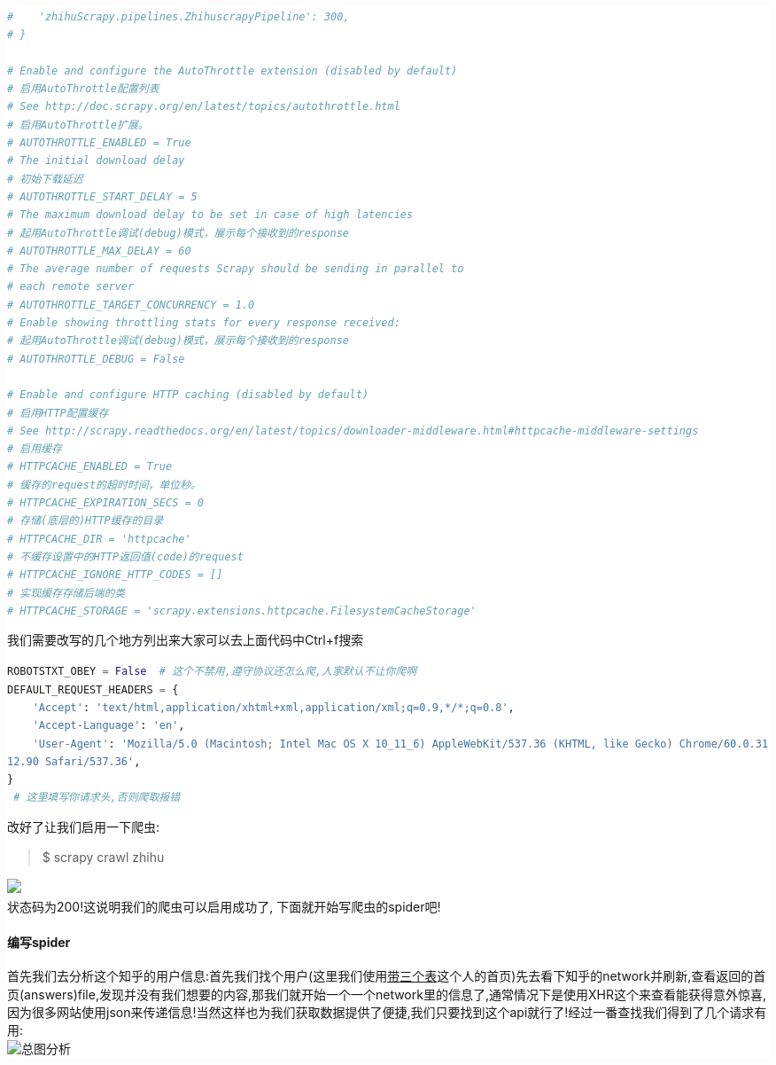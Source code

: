```python
#    'zhihuScrapy.pipelines.ZhihuscrapyPipeline': 300,
# }

# Enable and configure the AutoThrottle extension (disabled by default)
# 启用AutoThrottle配置列表
# See http://doc.scrapy.org/en/latest/topics/autothrottle.html
# 启用AutoThrottle扩展。
# AUTOTHROTTLE_ENABLED = True
# The initial download delay
# 初始下载延迟
# AUTOTHROTTLE_START_DELAY = 5
# The maximum download delay to be set in case of high latencies
# 起用AutoThrottle调试(debug)模式，展示每个接收到的response
# AUTOTHROTTLE_MAX_DELAY = 60
# The average number of requests Scrapy should be sending in parallel to
# each remote server
# AUTOTHROTTLE_TARGET_CONCURRENCY = 1.0
# Enable showing throttling stats for every response received:
# 起用AutoThrottle调试(debug)模式，展示每个接收到的response
# AUTOTHROTTLE_DEBUG = False

# Enable and configure HTTP caching (disabled by default)
# 启用HTTP配置缓存
# See http://scrapy.readthedocs.org/en/latest/topics/downloader-middleware.html#httpcache-middleware-settings
# 启用缓存
# HTTPCACHE_ENABLED = True
# 缓存的request的超时时间，单位秒。
# HTTPCACHE_EXPIRATION_SECS = 0
# 存储(底层的)HTTP缓存的目录
# HTTPCACHE_DIR = 'httpcache'
# 不缓存设置中的HTTP返回值(code)的request
# HTTPCACHE_IGNORE_HTTP_CODES = []
# 实现缓存存储后端的类
# HTTPCACHE_STORAGE = 'scrapy.extensions.httpcache.FilesystemCacheStorage'
```
我们需要改写的几个地方列出来大家可以去上面代码中Ctrl+f搜索
```python
ROBOTSTXT_OBEY = False  # 这个不禁用,遵守协议还怎么爬,人家默认不让你爬啊
DEFAULT_REQUEST_HEADERS = {
    'Accept': 'text/html,application/xhtml+xml,application/xml;q=0.9,*/*;q=0.8',
    'Accept-Language': 'en',
    'User-Agent': 'Mozilla/5.0 (Macintosh; Intel Mac OS X 10_11_6) AppleWebKit/537.36 (KHTML, like Gecko) Chrome/60.0.3112.90 Safari/537.36',
}
 # 这里填写你请求头,否则爬取报错
```
改好了让我们启用一下爬虫:  
> $ scrapy crawl zhihu

![](https://ws1.sinaimg.cn/large/b3c7bdb6ly1fio11zl7yrj20ln05yjsh.jpg)  
状态码为200!这说明我们的爬虫可以启用成功了, 下面就开始写爬虫的spider吧!
#### 编写spider
首先我们去分析这个知乎的用户信息:首先我们找个用户(这里我们使用[带三个表](https://www.zhihu.com/people/wangxiaofeng/answers)这个人的首页)先去看下知乎的network并刷新,查看返回的首页(answers)file,发现并没有我们想要的内容,那我们就开始一个一个network里的信息了,通常情况下是使用XHR这个来查看能获得意外惊喜,因为很多网站使用json来传递信息!当然这样也为我们获取数据提供了便捷,我们只要找到这个api就行了!经过一番查找我们得到了几个请求有用:  
![总图分析](https://ws1.sinaimg.cn/large/b3c7bdb6ly1fio3o43o16j20iz053dgv.jpg)  
